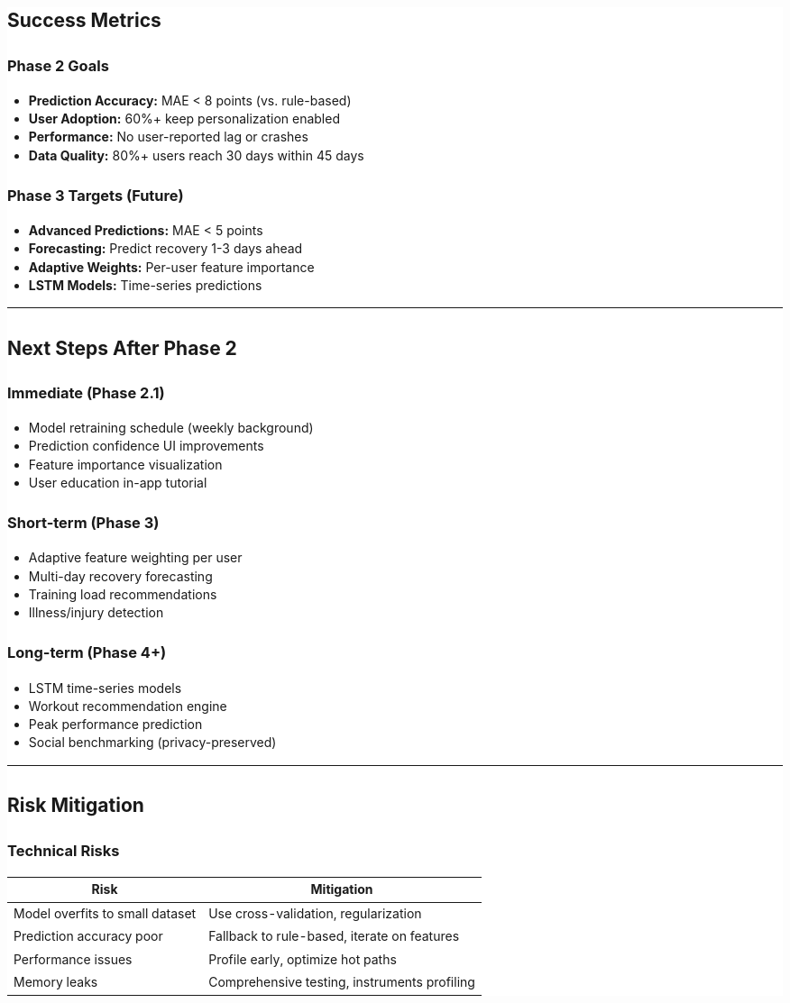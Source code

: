 
## Success Metrics

### Phase 2 Goals
- **Prediction Accuracy:** MAE < 8 points (vs. rule-based)
- **User Adoption:** 60%+ keep personalization enabled
- **Performance:** No user-reported lag or crashes
- **Data Quality:** 80%+ users reach 30 days within 45 days

### Phase 3 Targets (Future)
- **Advanced Predictions:** MAE < 5 points
- **Forecasting:** Predict recovery 1-3 days ahead
- **Adaptive Weights:** Per-user feature importance
- **LSTM Models:** Time-series predictions

---

## Next Steps After Phase 2

### Immediate (Phase 2.1)
- Model retraining schedule (weekly background)
- Prediction confidence UI improvements
- Feature importance visualization
- User education in-app tutorial

### Short-term (Phase 3)
- Adaptive feature weighting per user
- Multi-day recovery forecasting
- Training load recommendations
- Illness/injury detection

### Long-term (Phase 4+)
- LSTM time-series models
- Workout recommendation engine
- Peak performance prediction
- Social benchmarking (privacy-preserved)

---

## Risk Mitigation

### Technical Risks
| Risk | Mitigation |
|------|-----------|
| Model overfits to small dataset | Use cross-validation, regularization |
| Prediction accuracy poor | Fallback to rule-based, iterate on features |
| Performance issues | Profile early, optimize hot paths |
| Memory leaks | Comprehensive testing, instruments profiling |
